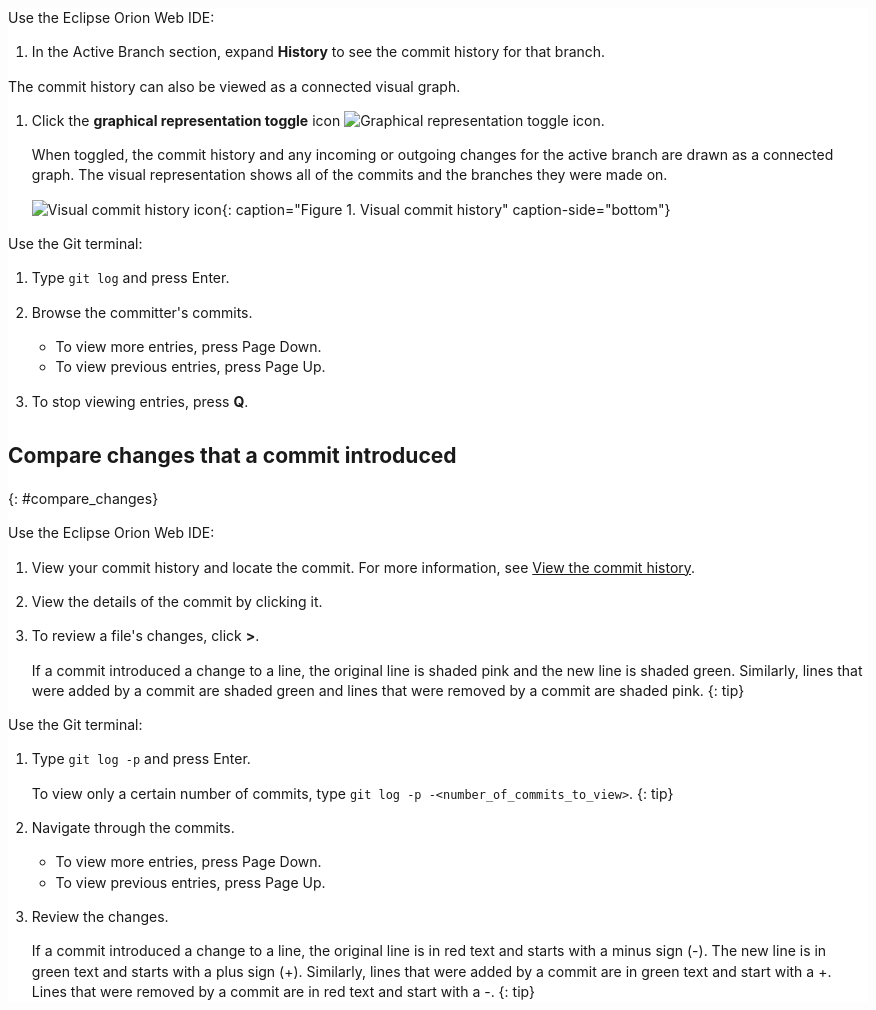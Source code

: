 Use the Eclipse Orion Web IDE:

1. In the Active Branch section, expand **History** to see the commit history for that branch.

The commit history can also be viewed as a connected visual graph.

1. Click the **graphical representation toggle** icon ![Graphical representation toggle icon](images/graphicalhistoryicon.png).

   When toggled, the commit history and any incoming or outgoing changes for the active branch are drawn as a connected graph.  The visual representation shows all of the commits and the branches they were made on.

   ![Visual commit history icon](images/visualhistoryexample.png){: caption="Figure 1. Visual commit history" caption-side="bottom"}

Use the Git terminal:

1. Type `git log` and press Enter.

2. Browse the committer's commits.

   * To view more entries, press Page Down.
   * To view previous entries, press Page Up.

3. To stop viewing entries, press **Q**.

## Compare changes that a commit introduced
{: #compare_changes}

Use the Eclipse Orion Web IDE:

1. View your commit history and locate the commit. For more information, see [View the commit history](#view_commit_history).

2. View the details of the commit by clicking it.

3. To review a file's changes, click **>**.

   If a commit introduced a change to a line, the original line is shaded pink and the new line is shaded green.  Similarly, lines that were added by a commit are shaded green and lines that were removed by a commit are shaded pink.
   {: tip}

Use the Git terminal:

1. Type `git log -p` and press Enter.

   To view only a certain number of commits, type `git log -p -<number_of_commits_to_view>`.
   {: tip}

2. Navigate through the commits.

   * To view more entries, press Page Down.
   * To view previous entries, press Page Up.

3. Review the changes.

   If a commit introduced a change to a line, the original line is in red text and starts with a minus sign (-). The new line is in green text and starts with a plus sign (+).  Similarly, lines that were added by a commit are in green text and start with a +. Lines that were removed by a commit are in red text and start with a -.
   {: tip}
